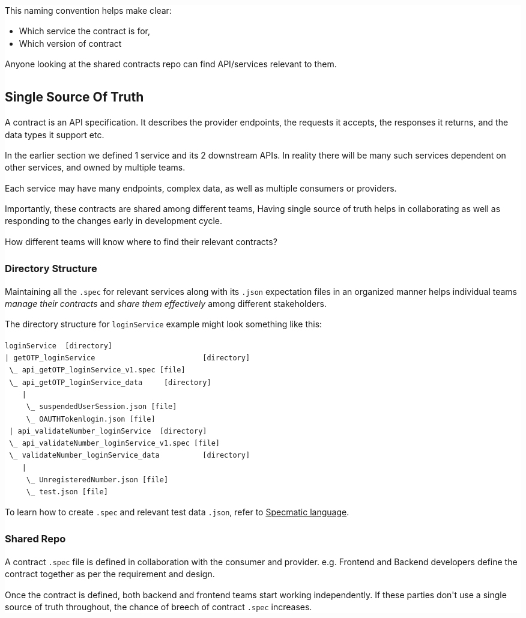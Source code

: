 This naming convention helps make clear:
   - Which service the contract is for,
   - Which version of contract

Anyone looking at the shared contracts repo can find API/services relevant to them.

## Single Source Of Truth

A contract is an API specification. It describes the provider endpoints, the requests it accepts, the responses it returns, and the data types it support etc.

In the earlier section we defined 1 service and its 2 downstream APIs. In reality there will be many such services dependent on other services, and owned by multiple teams.

Each service may have many endpoints, complex data, as well as multiple consumers or providers.

Importantly, these contracts are shared among different teams, Having single source of truth helps in collaborating as well as responding to the changes early in development cycle.

How different teams will know where to find their relevant contracts?

### Directory Structure

Maintaining all the `.spec` for relevant services along with its `.json` expectation files in an organized manner helps individual teams *manage their contracts* and *share them effectively* among different stakeholders.

The directory structure for `loginService` example might look something like this:

```
loginService  [directory]
| getOTP_loginService                         [directory]
 \_ api_getOTP_loginService_v1.spec [file]
 \_ api_getOTP_loginService_data     [directory]
    |
     \_ suspendedUserSession.json [file]
     \_ OAUTHTokenlogin.json [file]
 | api_validateNumber_loginService  [directory]
 \_ api_validateNumber_loginService_v1.spec [file]
 \_ validateNumber_loginService_data          [directory]
    |
     \_ UnregisteredNumber.json [file]
     \_ test.json [file]    
```

To learn how to create `.spec` and relevant test data `.json`, refer to [Specmatic language](/documentation/language.html).

### Shared Repo

A contract `.spec` file is defined in collaboration with the consumer and provider.
 e.g. Frontend and Backend developers define the contract together as per the requirement and design.

Once the contract is defined, both backend and frontend teams start working independently. If these parties don't use a single source of truth throughout, the chance of breech of contract `.spec` increases.
